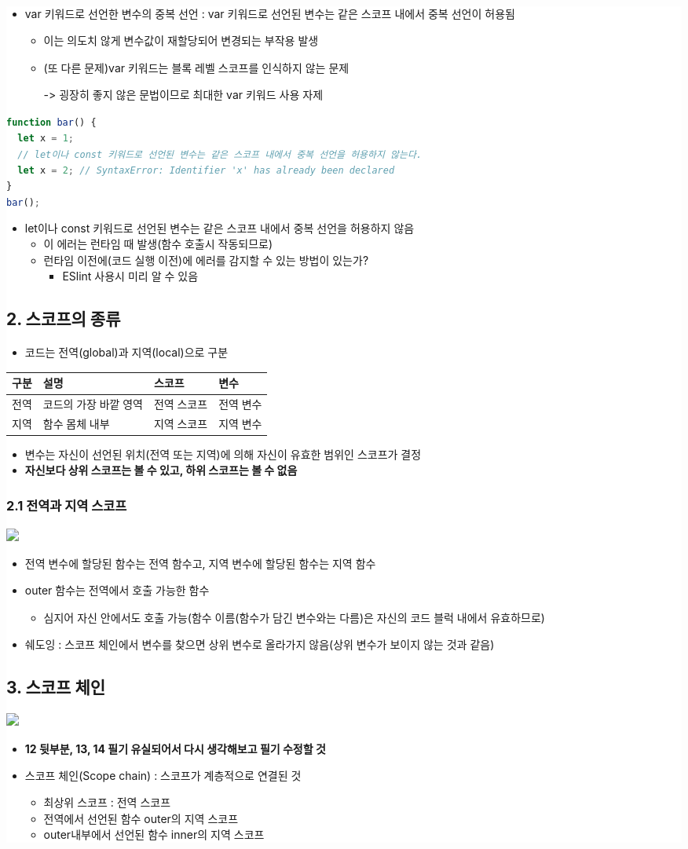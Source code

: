 - var 키워드로 선언한 변수의 중복 선언 : var 키워드로 선언된 변수는 같은 스코프 내에서 중복 선언이 허용됨

  - 이는 의도치 않게 변수값이 재할당되어 변경되는 부작용 발생

  - (또 다른 문제)var 키워드는 블록 레벨 스코프를 인식하지 않는 문제

    -> 굉장히 좋지 않은 문법이므로 최대한 var 키워드 사용 자제

```javascript
function bar() {
  let x = 1;
  // let이나 const 키워드로 선언된 변수는 같은 스코프 내에서 중복 선언을 허용하지 않는다.
  let x = 2; // SyntaxError: Identifier 'x' has already been declared
}
bar();
```

- let이나 const 키워드로 선언된 변수는 같은 스코프 내에서 중복 선언을 허용하지 않음
  - 이 에러는 런타임 때 발생(함수 호출시 작동되므로)
  - 런타임 이전에(코드 실행 이전)에 에러를 감지할 수 있는 방법이 있는가?
    - ESlint 사용시 미리 알 수 있음



## 2. 스코프의 종류

- 코드는 전역(global)과 지역(local)으로 구분

| 구분 | 설명                  | 스코프      | 변수      |
| :--: | :-------------------- | :---------- | :-------- |
| 전역 | 코드의 가장 바깥 영역 | 전역 스코프 | 전역 변수 |
| 지역 | 함수 몸체 내부        | 지역 스코프 | 지역 변수 |

- 변수는 자신이 선언된 위치(전역 또는 지역)에 의해 자신이 유효한 범위인 스코프가 결정
- **자신보다 상위 스코프는 볼 수 있고, 하위 스코프는 볼 수 없음**

### 2.1 전역과 지역 스코프

![](https://poiemaweb.com/assets/fs-images/12-2.png)

- 전역 변수에 할당된 함수는 전역 함수고, 지역 변수에 할당된 함수는 지역 함수
- outer 함수는 전역에서 호출 가능한 함수
  - 심지어 자신 안에서도 호출 가능(함수 이름(함수가 담긴 변수와는 다름)은 자신의 코드 블럭 내에서 유효하므로)

- 쉐도잉 : 스코프 체인에서 변수를 찾으면 상위 변수로 올라가지 않음(상위 변수가 보이지 않는 것과 같음)



## 3. 스코프 체인

![](https://poiemaweb.com/assets/fs-images/12-3.png)

- **12 뒷부분, 13, 14 필기 유실되어서 다시 생각해보고 필기 수정할 것**

- 스코프 체인(Scope chain) : 스코프가 계층적으로 연결된 것
  - 최상위 스코프 : 전역 스코프
  - 전역에서 선언된 함수 outer의 지역 스코프
  - outer내부에서 선언된 함수 inner의 지역 스코프
